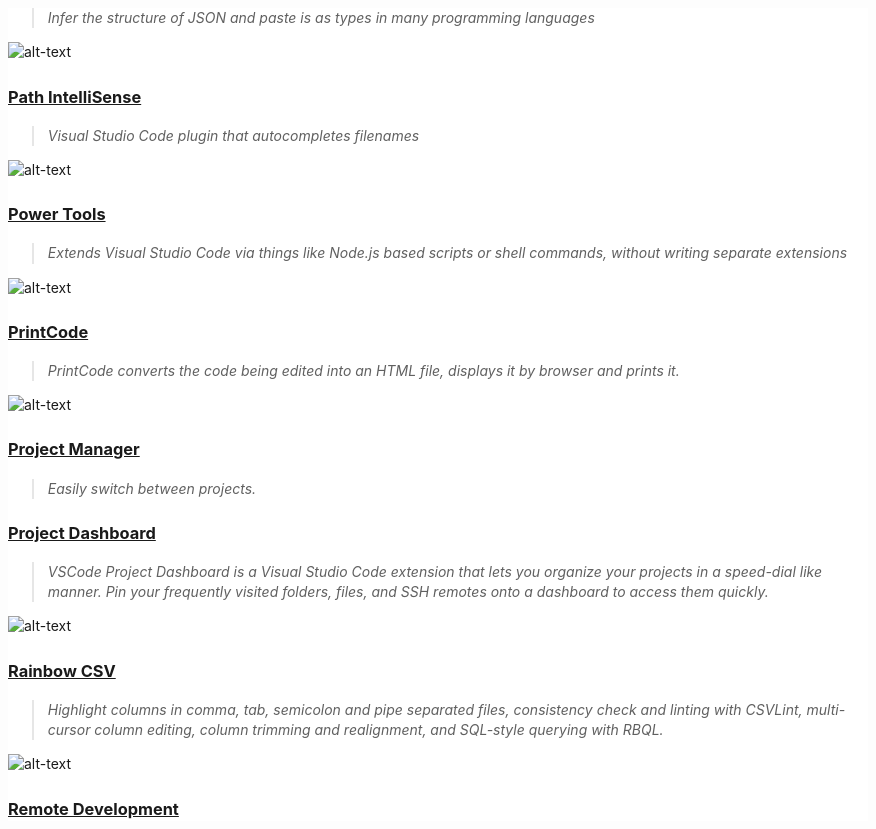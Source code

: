 > _Infer the structure of JSON and paste is as types in many programming languages_

![alt-text](https://cdn-images-1.medium.com/max/800/0*K2GCRMGsYjpsK8OX.gif)

### [Path IntelliSense](https://marketplace.visualstudio.com/items?itemName=christian-kohler.path-intellisense)

> _Visual Studio Code plugin that autocompletes filenames_

![alt-text](https://cdn-images-1.medium.com/max/800/0*xwxU_1ffZvZ6DeoO.gif)

### [Power Tools](https://marketplace.visualstudio.com/items?itemName=ego-digital.vscode-powertools)

> _Extends Visual Studio Code via things like Node.js based scripts or shell commands, without writing separate extensions_

![alt-text](https://cdn-images-1.medium.com/max/800/0*Cb7J6-PYsXsnjqSN.gif)

### [PrintCode](https://marketplace.visualstudio.com/items?itemName=nobuhito.printcode)

> _PrintCode converts the code being edited into an HTML file, displays it by browser and prints it._

![alt-text](https://cdn-images-1.medium.com/max/800/0*2spvNSEEHM-ETd_F.gif)

### [Project Manager](https://marketplace.visualstudio.com/items?itemName=alefragnani.project-manager)

> _Easily switch between projects._

### [Project Dashboard](https://marketplace.visualstudio.com/items?itemName=kruemelkatze.vscode-dashboard)

> _VSCode Project Dashboard is a Visual Studio Code extension that lets you organize your projects in a speed-dial like manner. Pin your frequently visited folders, files, and SSH remotes onto a dashboard to access them quickly._

![alt-text](https://cdn-images-1.medium.com/max/800/0*PxOoARROhi1rf63R.gif)

### [Rainbow CSV](https://marketplace.visualstudio.com/items?itemName=mechatroner.rainbow-csv)

> _Highlight columns in comma, tab, semicolon and pipe separated files, consistency check and linting with CSVLint, multi-cursor column editing, column trimming and realignment, and SQL-style querying with RBQL._

![alt-text](https://cdn-images-1.medium.com/max/800/0*XAb9jlOfGWlEaCEM.png)

### [Remote Development](https://marketplace.visualstudio.com/items?itemName=ms-vscode-remote.vscode-remote-extensionpack)
